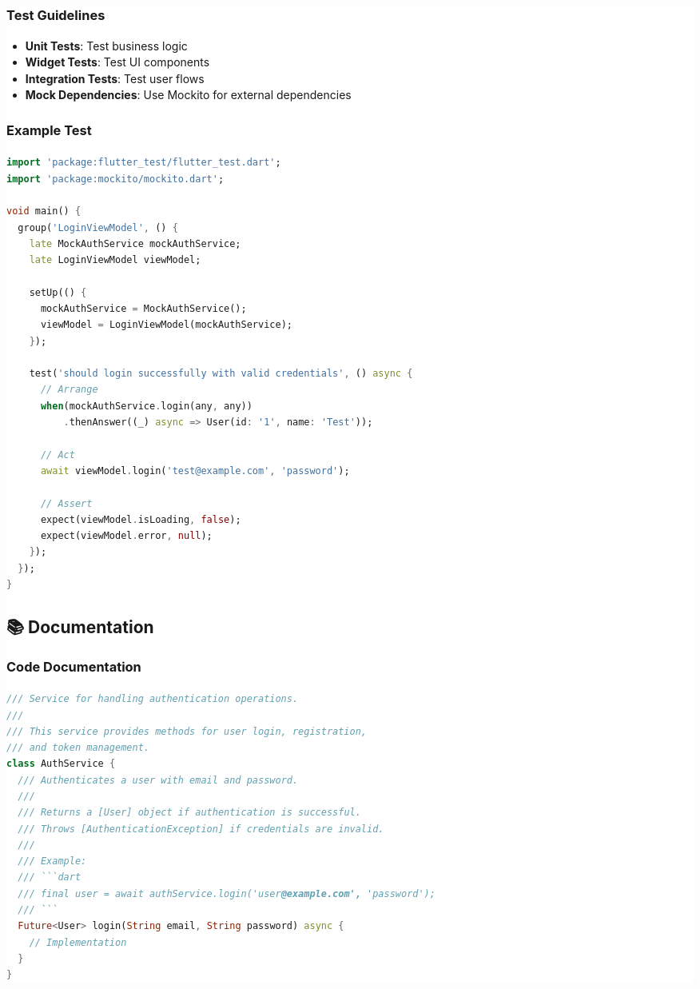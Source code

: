 ### Test Guidelines

- **Unit Tests**: Test business logic
- **Widget Tests**: Test UI components
- **Integration Tests**: Test user flows
- **Mock Dependencies**: Use Mockito for external dependencies

### Example Test

```dart
import 'package:flutter_test/flutter_test.dart';
import 'package:mockito/mockito.dart';

void main() {
  group('LoginViewModel', () {
    late MockAuthService mockAuthService;
    late LoginViewModel viewModel;

    setUp(() {
      mockAuthService = MockAuthService();
      viewModel = LoginViewModel(mockAuthService);
    });

    test('should login successfully with valid credentials', () async {
      // Arrange
      when(mockAuthService.login(any, any))
          .thenAnswer((_) async => User(id: '1', name: 'Test'));

      // Act
      await viewModel.login('test@example.com', 'password');

      // Assert
      expect(viewModel.isLoading, false);
      expect(viewModel.error, null);
    });
  });
}
```

## 📚 Documentation

### Code Documentation

```dart
/// Service for handling authentication operations.
/// 
/// This service provides methods for user login, registration,
/// and token management.
class AuthService {
  /// Authenticates a user with email and password.
  /// 
  /// Returns a [User] object if authentication is successful.
  /// Throws [AuthenticationException] if credentials are invalid.
  /// 
  /// Example:
  /// ```dart
  /// final user = await authService.login('user@example.com', 'password');
  /// ```
  Future<User> login(String email, String password) async {
    // Implementation
  }
}
```
